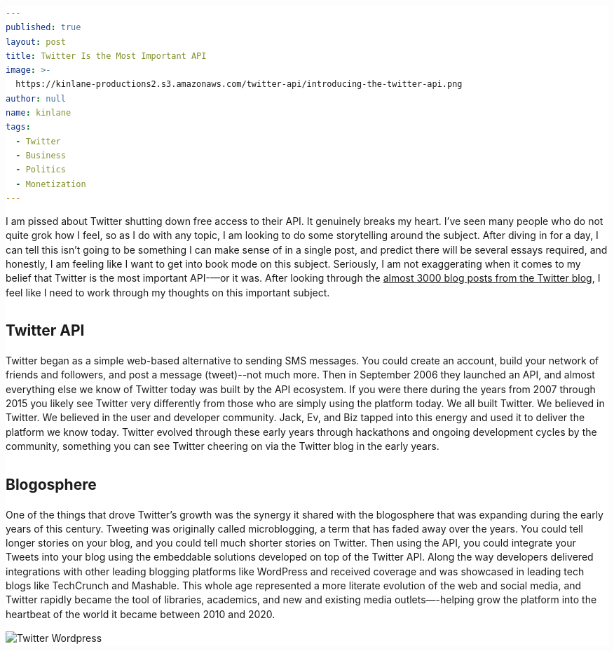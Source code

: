 ```yaml
---
published: true
layout: post
title: Twitter Is the Most Important API
image: >-
  https://kinlane-productions2.s3.amazonaws.com/twitter-api/introducing-the-twitter-api.png
author: null
name: kinlane
tags:
  - Twitter
  - Business
  - Politics
  - Monetization
---
```

I am pissed about Twitter shutting down free access to their API. It genuinely breaks my heart. I’ve seen many people who do not quite grok how I feel, so as I do with any topic, I am looking to do some storytelling around the subject. After diving in for a day, I can tell this isn’t going to be something I can make sense of in a single post, and predict there will be several essays required, and honestly, I am feeling like I want to get into book mode on this subject. Seriously, I am not exaggerating when it comes to my belief that Twitter is the most important API-—or it was. After looking through the [almost 3000 blog posts from the Twitter blog](https://gist.github.com/kinlane/34d77cf4f6749c19f3259b696cb597e6), I feel like I need to work through my thoughts on this important subject.

## Twitter API
Twitter began as a simple web-based alternative to sending SMS messages. You could create an account, build your network of friends and followers, and post a message (tweet)--not much more. Then in September 2006 they launched an API, and almost everything else we know of Twitter today was built by the API ecosystem. If you were there during the years from 2007 through 2015 you likely see Twitter very differently from those who are simply using the platform today. We all built Twitter. We believed in Twitter. We believed in the user and developer community. Jack, Ev, and Biz tapped into this energy and used it to deliver the platform we know today. Twitter evolved through these early years through hackathons and ongoing development cycles by the community, something you can see Twitter cheering on via the Twitter blog in the early years. 

## Blogosphere
One of the things that drove Twitter’s growth was the synergy it shared with the blogosphere that was expanding during the early years of this century. Tweeting was originally called microblogging, a term that has faded away over the years. You could tell longer stories on your blog, and you could tell much shorter stories on Twitter. Then using the API, you could integrate your Tweets into your blog using the embeddable solutions developed on top of the Twitter API. Along the way developers delivered integrations with other leading blogging platforms like WordPress and received coverage and was showcased in leading tech blogs like TechCrunch and Mashable. This whole age represented a more literate evolution of the web and social media, and Twitter rapidly became the tool of libraries, academics, and new and existing media outlets—-helping grow the platform into the heartbeat of the world it became between 2010 and 2020.

![Twitter Wordpress](https://kinlane-productions2.s3.amazonaws.com/twitter-api/twitter-wordpress.png)
